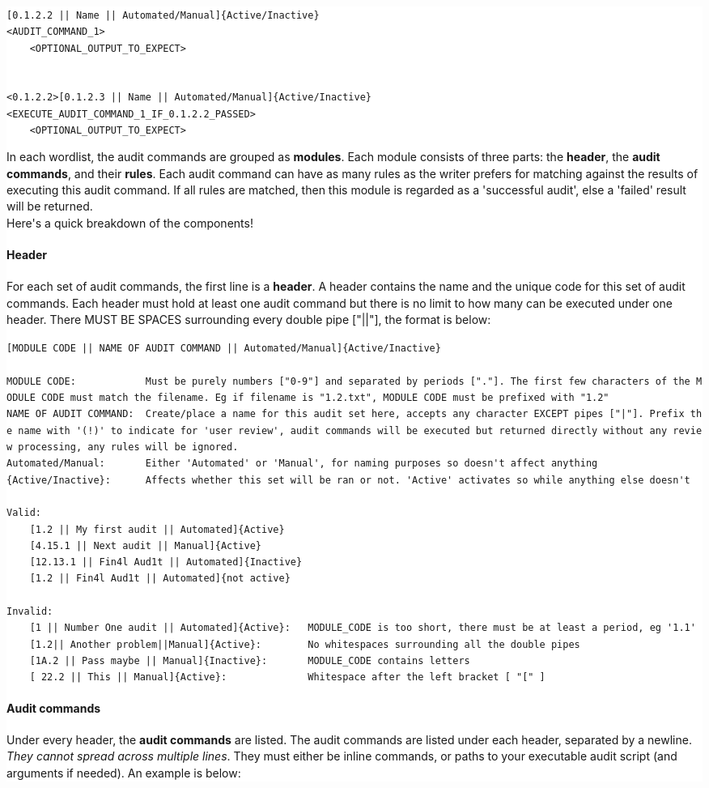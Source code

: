 
    [0.1.2.2 || Name || Automated/Manual]{Active/Inactive}
    <AUDIT_COMMAND_1>
        <OPTIONAL_OUTPUT_TO_EXPECT>


    <0.1.2.2>[0.1.2.3 || Name || Automated/Manual]{Active/Inactive}
    <EXECUTE_AUDIT_COMMAND_1_IF_0.1.2.2_PASSED>
        <OPTIONAL_OUTPUT_TO_EXPECT>

In each wordlist, the audit commands are grouped as **modules**. Each module consists of three parts: the **header**, the **audit commands**, and their **rules**. Each audit command can have as many rules as the writer prefers for matching against the results of executing this audit command. If all rules are matched, then this module is regarded as a 'successful audit', else a 'failed' result will be returned.  
Here's a quick breakdown of the components!

#### Header

For each set of audit commands, the first line is a **header**. A header contains the name and the unique code for this set of audit commands. Each header must hold at least one audit command but there is no limit to how many can be executed under one header. There MUST BE SPACES surrounding every double pipe ["||"], the format is below:

    [MODULE CODE || NAME OF AUDIT COMMAND || Automated/Manual]{Active/Inactive}

    MODULE CODE:            Must be purely numbers ["0-9"] and separated by periods ["."]. The first few characters of the MODULE CODE must match the filename. Eg if filename is "1.2.txt", MODULE CODE must be prefixed with "1.2"
    NAME OF AUDIT COMMAND:  Create/place a name for this audit set here, accepts any character EXCEPT pipes ["|"]. Prefix the name with '(!)' to indicate for 'user review', audit commands will be executed but returned directly without any review processing, any rules will be ignored.
    Automated/Manual:       Either 'Automated' or 'Manual', for naming purposes so doesn't affect anything
    {Active/Inactive}:      Affects whether this set will be ran or not. 'Active' activates so while anything else doesn't

    Valid:
        [1.2 || My first audit || Automated]{Active}
        [4.15.1 || Next audit || Manual]{Active}
        [12.13.1 || Fin4l Aud1t || Automated]{Inactive}
        [1.2 || Fin4l Aud1t || Automated]{not active}

    Invalid:
        [1 || Number One audit || Automated]{Active}:   MODULE_CODE is too short, there must be at least a period, eg '1.1'
        [1.2|| Another problem||Manual]{Active}:        No whitespaces surrounding all the double pipes
        [1A.2 || Pass maybe || Manual]{Inactive}:       MODULE_CODE contains letters
        [ 22.2 || This || Manual]{Active}:              Whitespace after the left bracket [ "[" ]

#### Audit commands

Under every header, the **audit commands** are listed. The audit commands are listed under each header, separated by a newline. *They cannot spread across multiple lines*. They must either be inline commands, or paths to your executable audit script (and arguments if needed). An example is below:
